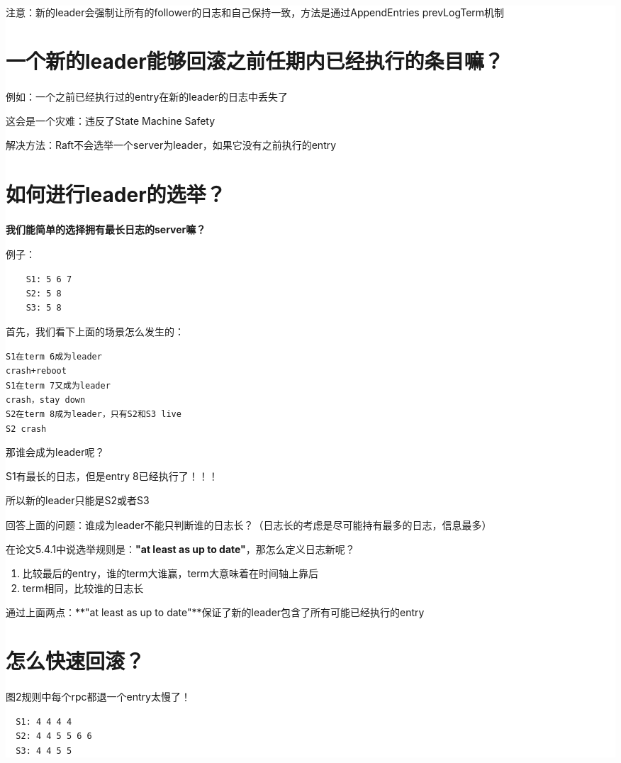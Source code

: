 注意：新的leader会强制让所有的follower的日志和自己保持一致，方法是通过AppendEntries prevLogTerm机制

# 一个新的leader能够回滚之前任期内已经执行的条目嘛？

例如：一个之前已经执行过的entry在新的leader的日志中丢失了

这会是一个灾难：违反了State Machine Safety

解决方法：Raft不会选举一个server为leader，如果它没有之前执行的entry



# 如何进行leader的选举？

**我们能简单的选择拥有最长日志的server嘛？**

例子：

```
	S1: 5 6 7
    S2: 5 8
    S3: 5 8
```

首先，我们看下上面的场景怎么发生的：

```
S1在term 6成为leader
crash+reboot
S1在term 7又成为leader
crash，stay down
S2在term 8成为leader，只有S2和S3 live
S2 crash
```

那谁会成为leader呢？

S1有最长的日志，但是entry 8已经执行了！！！

所以新的leader只能是S2或者S3

回答上面的问题：谁成为leader不能只判断谁的日志长？（日志长的考虑是尽可能持有最多的日志，信息最多）



在论文5.4.1中说选举规则是：**"at least as up to date"**，那怎么定义日志新呢？

1. 比较最后的entry，谁的term大谁赢，term大意味着在时间轴上靠后
2. term相同，比较谁的日志长

通过上面两点：**"at least as up to date"**保证了新的leader包含了所有可能已经执行的entry



# 怎么快速回滚？

图2规则中每个rpc都退一个entry太慢了！

```
  S1: 4 4 4 4
  S2: 4 4 5 5 6 6
  S3: 4 4 5 5
```
